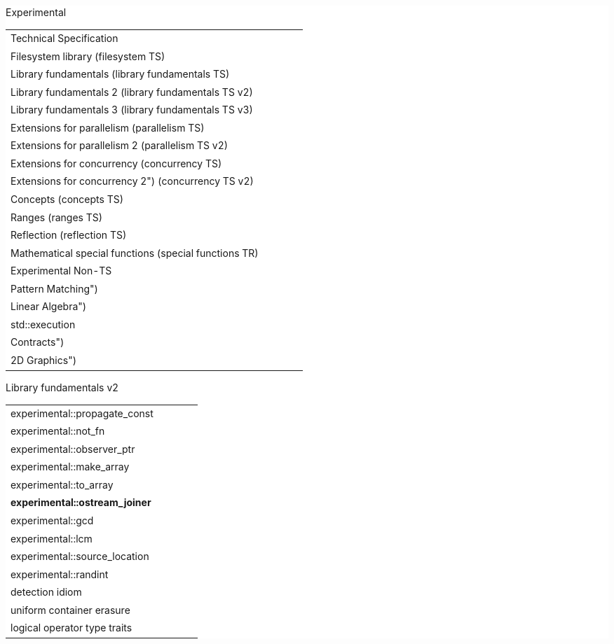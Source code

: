 Experimental

|  |  |  |  |  |
| --- | --- | --- | --- | --- |
| Technical Specification | | | | |
| Filesystem library (filesystem TS) | | | | |
| Library fundamentals (library fundamentals TS) | | | | |
| Library fundamentals 2 (library fundamentals TS v2) | | | | |
| Library fundamentals 3 (library fundamentals TS v3) | | | | |
| Extensions for parallelism (parallelism TS) | | | | |
| Extensions for parallelism 2 (parallelism TS v2) | | | | |
| Extensions for concurrency (concurrency TS) | | | | |
| Extensions for concurrency 2") (concurrency TS v2) | | | | |
| Concepts (concepts TS) | | | | |
| Ranges (ranges TS) | | | | |
| Reflection (reflection TS) | | | | |
| Mathematical special functions (special functions TR) | | | | |
| Experimental Non-TS | | | | |
| Pattern Matching") | | | | |
| Linear Algebra") | | | | |
| std::execution | | | | |
| Contracts") | | | | |
| 2D Graphics") | | | | |

Library fundamentals v2

|  |  |  |  |  |
| --- | --- | --- | --- | --- |
| experimental::propagate_const | | | | |
| experimental::not_fn | | | | |
| experimental::observer_ptr | | | | |
| experimental::make_array | | | | |
| experimental::to_array | | | | |
| ****experimental::ostream_joiner**** | | | | |
| experimental::gcd | | | | |
| experimental::lcm | | | | |
| experimental::source_location | | | | |
| experimental::randint | | | | |
| detection idiom | | | | |
| uniform container erasure | | | | |
| logical operator type traits | | | | |
